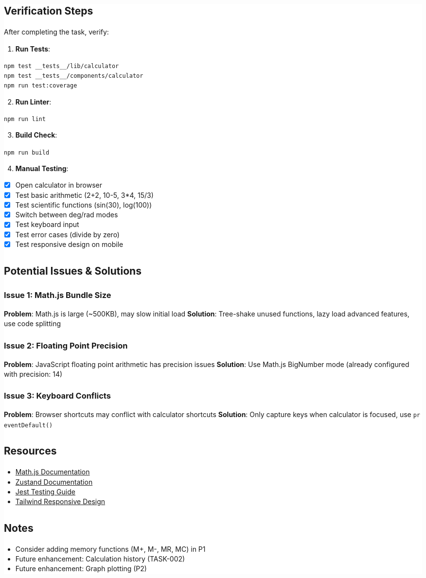 ## Verification Steps
After completing the task, verify:

1. **Run Tests**:
```bash
npm test __tests__/lib/calculator
npm test __tests__/components/calculator
npm run test:coverage
```

2. **Run Linter**:
```bash
npm run lint
```

3. **Build Check**:
```bash
npm run build
```

4. **Manual Testing**:
- [x] Open calculator in browser
- [x] Test basic arithmetic (2+2, 10-5, 3*4, 15/3)
- [x] Test scientific functions (sin(30), log(100))
- [x] Switch between deg/rad modes
- [x] Test keyboard input
- [x] Test error cases (divide by zero)
- [x] Test responsive design on mobile

## Potential Issues & Solutions

### Issue 1: Math.js Bundle Size
**Problem**: Math.js is large (~500KB), may slow initial load
**Solution**: Tree-shake unused functions, lazy load advanced features, use code splitting

### Issue 2: Floating Point Precision
**Problem**: JavaScript floating point arithmetic has precision issues
**Solution**: Use Math.js BigNumber mode (already configured with precision: 14)

### Issue 3: Keyboard Conflicts
**Problem**: Browser shortcuts may conflict with calculator shortcuts
**Solution**: Only capture keys when calculator is focused, use `preventDefault()`

## Resources
- [Math.js Documentation](https://mathjs.org/docs/index.html)
- [Zustand Documentation](https://docs.pmnd.rs/zustand)
- [Jest Testing Guide](https://jestjs.io/docs/getting-started)
- [Tailwind Responsive Design](https://tailwindcss.com/docs/responsive-design)

## Notes
- Consider adding memory functions (M+, M-, MR, MC) in P1
- Future enhancement: Calculation history (TASK-002)
- Future enhancement: Graph plotting (P2)

